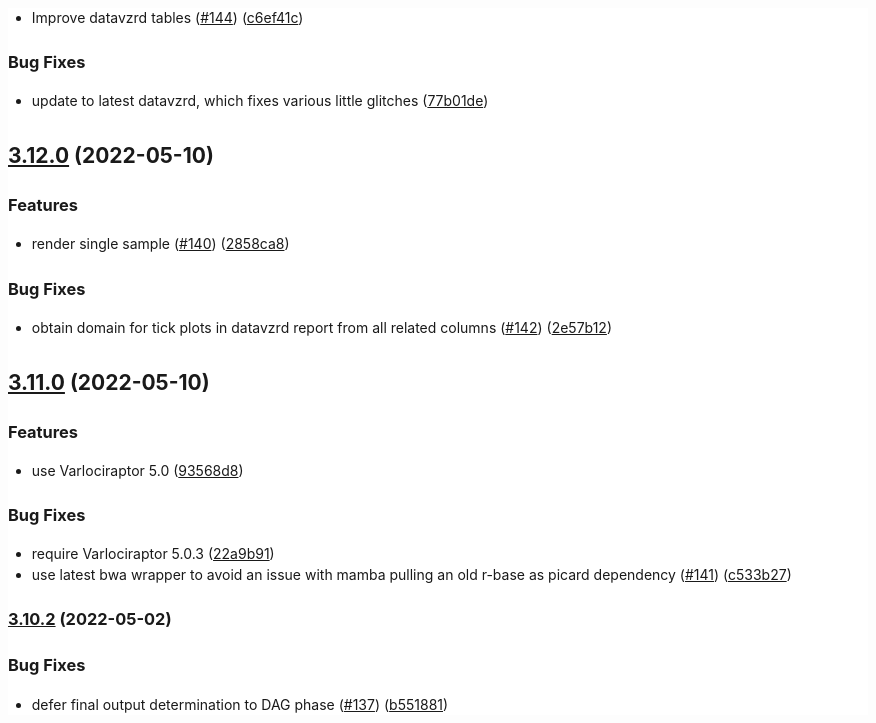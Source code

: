 * Improve datavzrd tables ([#144](https://github.com/snakemake-workflows/dna-seq-varlociraptor/issues/144)) ([c6ef41c](https://github.com/snakemake-workflows/dna-seq-varlociraptor/commit/c6ef41cb861bb085de124c52530cb7d145377625))


### Bug Fixes

* update to latest datavzrd, which fixes various little glitches ([77b01de](https://github.com/snakemake-workflows/dna-seq-varlociraptor/commit/77b01de2d22f2d7837c293738ecf47d83c044fa3))

## [3.12.0](https://github.com/snakemake-workflows/dna-seq-varlociraptor/compare/v3.11.0...v3.12.0) (2022-05-10)


### Features

* render single sample ([#140](https://github.com/snakemake-workflows/dna-seq-varlociraptor/issues/140)) ([2858ca8](https://github.com/snakemake-workflows/dna-seq-varlociraptor/commit/2858ca8e0787a19ae3fcc27fb94d757c75c8716e))


### Bug Fixes

* obtain domain for tick plots in datavzrd report from all related columns ([#142](https://github.com/snakemake-workflows/dna-seq-varlociraptor/issues/142)) ([2e57b12](https://github.com/snakemake-workflows/dna-seq-varlociraptor/commit/2e57b12cbed2a330801ccda6fe3f45a61e3a6289))

## [3.11.0](https://github.com/snakemake-workflows/dna-seq-varlociraptor/compare/v3.10.2...v3.11.0) (2022-05-10)


### Features

* use Varlociraptor 5.0 ([93568d8](https://github.com/snakemake-workflows/dna-seq-varlociraptor/commit/93568d86d934f07d74e418ecdb027133578bfd23))


### Bug Fixes

* require Varlociraptor 5.0.3 ([22a9b91](https://github.com/snakemake-workflows/dna-seq-varlociraptor/commit/22a9b91fea59c26a03d3b7dc081a3f3a4b39bfe2))
* use latest bwa wrapper to avoid an issue with mamba pulling an old r-base as picard dependency ([#141](https://github.com/snakemake-workflows/dna-seq-varlociraptor/issues/141)) ([c533b27](https://github.com/snakemake-workflows/dna-seq-varlociraptor/commit/c533b2752e9590dc1b5ca6ffea2d1fcb25ce3d93))

### [3.10.2](https://github.com/snakemake-workflows/dna-seq-varlociraptor/compare/v3.10.1...v3.10.2) (2022-05-02)


### Bug Fixes

* defer final output determination to DAG phase ([#137](https://github.com/snakemake-workflows/dna-seq-varlociraptor/issues/137)) ([b551881](https://github.com/snakemake-workflows/dna-seq-varlociraptor/commit/b55188154b60a35da95cd1fd48f545a33ff7aa9b))
